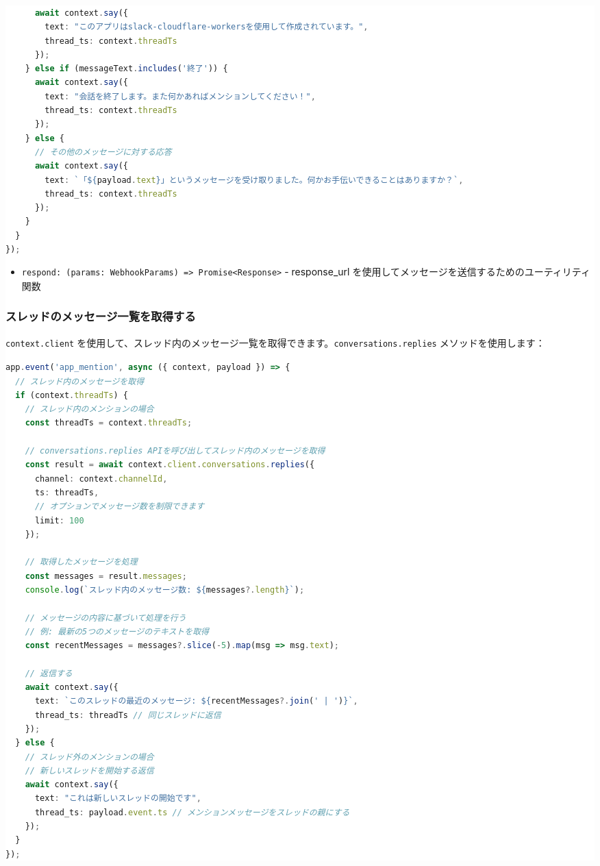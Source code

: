 ```typescript
      await context.say({
        text: "このアプリはslack-cloudflare-workersを使用して作成されています。",
        thread_ts: context.threadTs
      });
    } else if (messageText.includes('終了')) {
      await context.say({
        text: "会話を終了します。また何かあればメンションしてください！",
        thread_ts: context.threadTs
      });
    } else {
      // その他のメッセージに対する応答
      await context.say({
        text: `「${payload.text}」というメッセージを受け取りました。何かお手伝いできることはありますか？`,
        thread_ts: context.threadTs
      });
    }
  }
});
```
- `respond: (params: WebhookParams) => Promise<Response>` - response_url を使用してメッセージを送信するためのユーティリティ関数

### スレッドのメッセージ一覧を取得する

`context.client` を使用して、スレッド内のメッセージ一覧を取得できます。`conversations.replies` メソッドを使用します：

```typescript
app.event('app_mention', async ({ context, payload }) => {
  // スレッド内のメッセージを取得
  if (context.threadTs) {
    // スレッド内のメンションの場合
    const threadTs = context.threadTs;
    
    // conversations.replies APIを呼び出してスレッド内のメッセージを取得
    const result = await context.client.conversations.replies({
      channel: context.channelId,
      ts: threadTs,
      // オプションでメッセージ数を制限できます
      limit: 100
    });
    
    // 取得したメッセージを処理
    const messages = result.messages;
    console.log(`スレッド内のメッセージ数: ${messages?.length}`);
    
    // メッセージの内容に基づいて処理を行う
    // 例: 最新の5つのメッセージのテキストを取得
    const recentMessages = messages?.slice(-5).map(msg => msg.text);
    
    // 返信する
    await context.say({
      text: `このスレッドの最近のメッセージ: ${recentMessages?.join(' | ')}`,
      thread_ts: threadTs // 同じスレッドに返信
    });
  } else {
    // スレッド外のメンションの場合
    // 新しいスレッドを開始する返信
    await context.say({
      text: "これは新しいスレッドの開始です",
      thread_ts: payload.event.ts // メンションメッセージをスレッドの親にする
    });
  }
});
```
